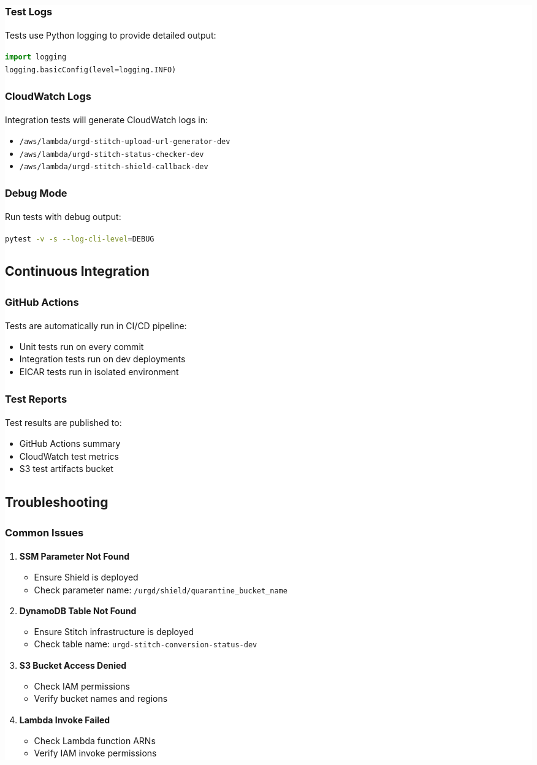 ### Test Logs
Tests use Python logging to provide detailed output:
```python
import logging
logging.basicConfig(level=logging.INFO)
```

### CloudWatch Logs
Integration tests will generate CloudWatch logs in:
- `/aws/lambda/urgd-stitch-upload-url-generator-dev`
- `/aws/lambda/urgd-stitch-status-checker-dev`
- `/aws/lambda/urgd-stitch-shield-callback-dev`

### Debug Mode
Run tests with debug output:
```bash
pytest -v -s --log-cli-level=DEBUG
```

## Continuous Integration

### GitHub Actions
Tests are automatically run in CI/CD pipeline:
- Unit tests run on every commit
- Integration tests run on dev deployments
- EICAR tests run in isolated environment

### Test Reports
Test results are published to:
- GitHub Actions summary
- CloudWatch test metrics
- S3 test artifacts bucket

## Troubleshooting

### Common Issues

1. **SSM Parameter Not Found**
   - Ensure Shield is deployed
   - Check parameter name: `/urgd/shield/quarantine_bucket_name`

2. **DynamoDB Table Not Found**
   - Ensure Stitch infrastructure is deployed
   - Check table name: `urgd-stitch-conversion-status-dev`

3. **S3 Bucket Access Denied**
   - Check IAM permissions
   - Verify bucket names and regions

4. **Lambda Invoke Failed**
   - Check Lambda function ARNs
   - Verify IAM invoke permissions
